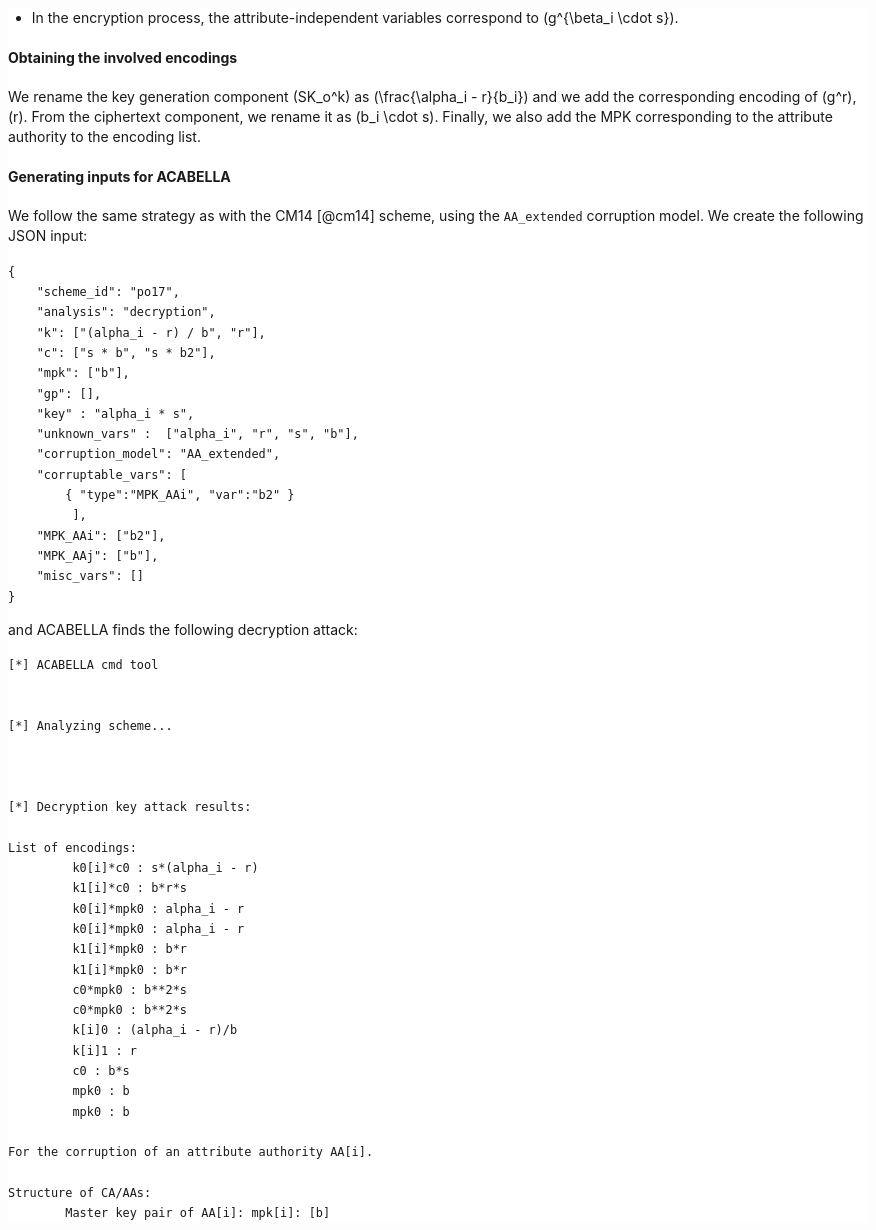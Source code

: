- In the encryption process, the attribute-independent variables correspond to \(g^{\beta_i \cdot s}\). 

#### Obtaining the involved encodings

We rename the key generation component \(SK_o^k\) as \(\frac{\alpha_i - r}{b_i}\) and we 
add the corresponding encoding of \(g^r\), \(r\). From the ciphertext component, we rename it as \(b_i \cdot s\). Finally, we also add the MPK corresponding to the attribute authority to the encoding list.

#### Generating inputs for ACABELLA

We follow the same strategy as with the CM14 [@cm14] scheme, using the `AA_extended` corruption model. We create the following JSON input:

```
{
    "scheme_id": "po17",
    "analysis": "decryption",
    "k": ["(alpha_i - r) / b", "r"],
    "c": ["s * b", "s * b2"],
    "mpk": ["b"],
    "gp": [],
    "key" : "alpha_i * s",
    "unknown_vars" :  ["alpha_i", "r", "s", "b"],
    "corruption_model": "AA_extended",
    "corruptable_vars": [
        { "type":"MPK_AAi", "var":"b2" }
         ],
    "MPK_AAi": ["b2"],
    "MPK_AAj": ["b"],
    "misc_vars": []
}
```

and ACABELLA finds the following decryption attack:

```
[*] ACABELLA cmd tool


[*] Analyzing scheme...



[*] Decryption key attack results:

List of encodings:
         k0[i]*c0 : s*(alpha_i - r)
         k1[i]*c0 : b*r*s
         k0[i]*mpk0 : alpha_i - r
         k0[i]*mpk0 : alpha_i - r
         k1[i]*mpk0 : b*r
         k1[i]*mpk0 : b*r
         c0*mpk0 : b**2*s
         c0*mpk0 : b**2*s
         k[i]0 : (alpha_i - r)/b
         k[i]1 : r
         c0 : b*s
         mpk0 : b
         mpk0 : b

For the corruption of an attribute authority AA[i].

Structure of CA/AAs:
        Master key pair of AA[i]: mpk[i]: [b]
```